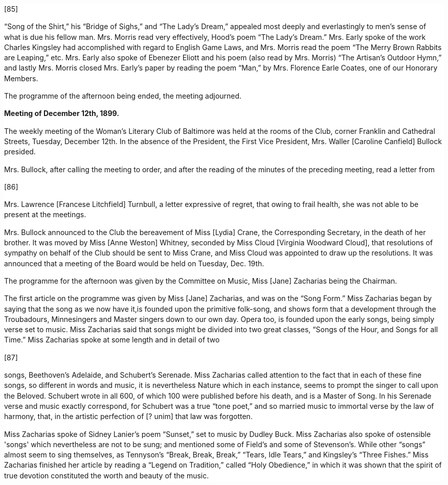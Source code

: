 [85]

“Song of the Shirt,” his “Bridge of Sighs,” and “The Lady’s Dream,” appealed most deeply and everlastingly to men’s sense of what is due his fellow man. Mrs. Morris read very effectively, Hood’s poem “The Lady’s Dream.” Mrs. Early spoke of the work Charles Kingsley had accomplished with regard to English Game Laws, and Mrs. Morris read the poem “The Merry Brown Rabbits are Leaping,” etc. Mrs. Early also spoke of Ebenezer Eliott and his poem (also read by Mrs. Morris) “The Artisan’s Outdoor Hymn,” and lastly Mrs. Morris closed Mrs. Early’s paper by reading the poem “Man,” by Mrs. Florence Earle Coates, one of our Honorary Members.

The programme of the afternoon being ended, the meeting adjourned.

**Meeting of December 12th, 1899.**

The weekly meeting of the Woman’s Literary Club of Baltimore was held at the rooms of the Club, corner Franklin and Cathedral Streets, Tuesday, December 12th. In the absence of the President, the First Vice President, Mrs. Waller [Caroline Canfield] Bullock presided.

Mrs. Bullock, after calling the meeting to order, and after the reading of the minutes of the preceding meeting, read a letter from

[86]

Mrs. Lawrence [Francese Litchfield] Turnbull, a letter expressive of regret, that owing to frail health, she was not able to be present at the meetings.

Mrs. Bullock announced to the Club the bereavement of Miss [Lydia] Crane, the Corresponding Secretary, in the death of her brother. It was moved by Miss [Anne Weston] Whitney, seconded by Miss Cloud [Virginia Woodward Cloud], that resolutions of sympathy on behalf of the Club should be sent to Miss Crane, and Miss Cloud was appointed to draw up the resolutions. It was announced that a meeting of the Board would be held on Tuesday, Dec. 19th.

The programme for the afternoon was given by the Committee on Music, Miss [Jane] Zacharias being the Chairman.

The first article on the programme was given by Miss [Jane] Zacharias, and was on the “Song Form.” Miss Zacharias began by saying that the song as we now have it,is founded upon the primitive folk-song, and shows form that a development through the Troubadours, Minnesingers and Master singers down to our own day. Opera too, is founded upon the early songs, being simply verse set to music. Miss Zacharias said that songs might be divided into two great classes, “Songs of the Hour, and Songs for all Time.” Miss Zacharias spoke at some length and in detail of two

[87]

songs, Beethoven’s Adelaide, and Schubert’s Serenade. Miss Zacharias called attention to the fact that in each of these fine songs, so different in words and music, it is nevertheless Nature which in each instance, seems to prompt the singer to call upon the Beloved. Schubert wrote in all 600, of which 100 were published before his death, and is a Master of Song. In his Serenade verse and music exactly correspond, for Schubert was a true “tone poet,” and so married music to immortal verse by the law of harmony, that, in the artistic perfection of [? unim] that law was forgotten.

Miss Zacharias spoke of Sidney Lanier’s poem “Sunset,” set to music by Dudley Buck. Miss Zacharias also spoke of ostensible 'songs' which nevertheless are not to be sung; and mentioned some of Field’s and some of Stevenson’s. While other “songs” almost seem to sing themselves, as Tennyson’s “Break, Break, Break,” “Tears, Idle Tears,” and Kingsley’s “Three Fishes.” Miss Zacharias finished her article by reading a “Legend on Tradition,” called “Holy Obedience,” in which it was shown that the spirit of true devotion constituted the worth and beauty of the music.
